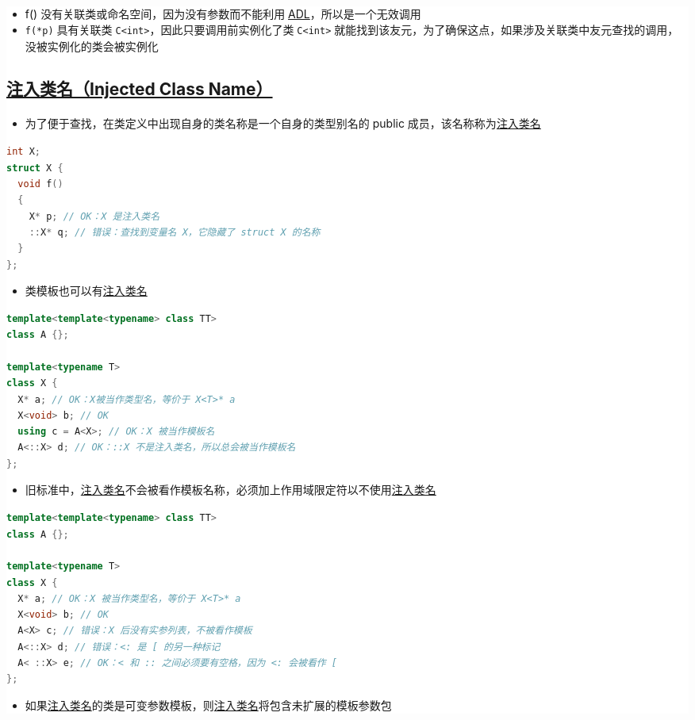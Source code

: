 * f() 没有关联类或命名空间，因为没有参数而不能利用 [ADL](https://en.cppreference.com/w/cpp/language/adl)，所以是一个无效调用
* `f(*p)` 具有关联类 `C<int>`，因此只要调用前实例化了类 `C<int>` 就能找到该友元，为了确保这点，如果涉及关联类中友元查找的调用，没被实例化的类会被实例化

## [注入类名（Injected Class Name）](https://en.cppreference.com/w/cpp/language/injected-class-name)

* 为了便于查找，在类定义中出现自身的类名称是一个自身的类型别名的 public 成员，该名称称为[注入类名](https://en.cppreference.com/w/cpp/language/injected-class-name)

```cpp
int X;
struct X {
  void f()
  {
    X* p; // OK：X 是注入类名
    ::X* q; // 错误：查找到变量名 X，它隐藏了 struct X 的名称
  }
};
```

* 类模板也可以有[注入类名](https://en.cppreference.com/w/cpp/language/injected-class-name)

```cpp
template<template<typename> class TT>
class A {};

template<typename T>
class X {
  X* a; // OK：X被当作类型名，等价于 X<T>* a
  X<void> b; // OK
  using c = A<X>; // OK：X 被当作模板名
  A<::X> d; // OK：::X 不是注入类名，所以总会被当作模板名
};
```

* 旧标准中，[注入类名](https://en.cppreference.com/w/cpp/language/injected-class-name)不会被看作模板名称，必须加上作用域限定符以不使用[注入类名](https://en.cppreference.com/w/cpp/language/injected-class-name)

```cpp
template<template<typename> class TT>
class A {};

template<typename T>
class X {
  X* a; // OK：X 被当作类型名，等价于 X<T>* a
  X<void> b; // OK
  A<X> c; // 错误：X 后没有实参列表，不被看作模板
  A<::X> d; // 错误：<: 是 [ 的另一种标记
  A< ::X> e; // OK：< 和 :: 之间必须要有空格，因为 <: 会被看作 [
};
```

* 如果[注入类名](https://en.cppreference.com/w/cpp/language/injected-class-name)的类是可变参数模板，则[注入类名](https://en.cppreference.com/w/cpp/language/injected-class-name)将包含未扩展的模板参数包
